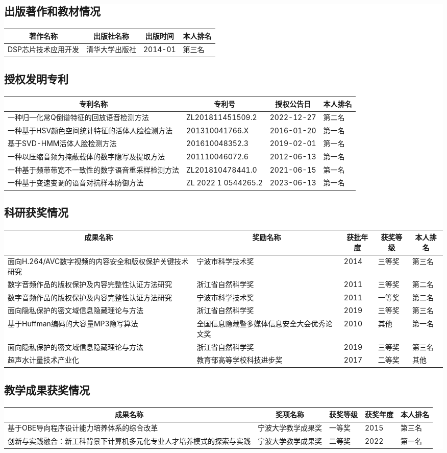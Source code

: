 



## 出版著作和教材情况

| 著作名称            | 出版社名称     | 出版时间 | 本人排名 |
| ------------------- | -------------- | -------- | -------- |
| DSP芯片技术应用开发 | 清华大学出版社 | 2014-01  | 第三名   |



## 授权发明专利

| 专利名称                                         | 专利号              | 授权公告日 | 本人排名 |
| ------------------------------------------------ | ------------------- | ---------- | -------- |
| 一种归一化常Q倒谱特征的回放语音检测方法          | ZL201811451509.2    | 2022-12-27 | 第二名   |
| 一种基于HSV颜色空间统计特征的活体人脸检测方法    | 201310041766.X      | 2016-01-20 | 第一名   |
| 基于SVD-HMM活体人脸检测方法                      | 201610048352.3      | 2019-02-01 | 第一名   |
| 一种以压缩音频为掩蔽载体的数字隐写及提取方法     | 201110046072.6      | 2012-06-13 | 第一名   |
| 一种基于频带带宽不一致性的数字语音重采样检测方法 | ZL201810478441.0    | 2021-06-15 | 第一名   |
| 一种基于变速变调的语音对抗样本防御方法           | ZL 2022 1 0544265.2 | 2023-06-13 | 第一名   |



## 科研获奖情况

| 成果名称                                              | 奖励名称                                   | 获批年度 | 获奖等级 | 本人排名 |
| ----------------------------------------------------- | ------------------------------------------ | -------- | -------- | -------- |
| 面向H.264/AVC数字视频的内容安全和版权保护关键技术研究 | 宁波市科学技术奖                           | 2014     | 三等奖   | 第三名   |
| 数字音频作品的版权保护及内容完整性认证方法研究        | 浙江省自然科学奖                           | 2011     | 三等奖   | 第二名   |
| 数字音频作品的版权保护及内容完整性认证方法研究        | 宁波市科学技术奖                           | 2011     | 一等奖   | 第二名   |
| 面向隐私保护的密文域信息隐藏理论与方法                | 浙江省自然科学奖                           | 2019     | 三等奖   | 第三名   |
| 基于Huffman编码的大容量MP3隐写算法                    | 全国信息隐藏暨多媒体信息安全大会优秀论文奖 | 2010     | 其他     | 第一名   |
| 面向隐私保护的密文域信息隐藏理论与方法                | 浙江省自然科学奖                           | 2019     | 三等奖   | 第三名   |
| 超声水计量技术产业化                                  | 教育部高等学校科技进步奖                   | 2017     | 二等奖   | 其他     |



## 教学成果获奖情况

| 成果名称                                                     | 奖项名称           | 获奖等级 | 获奖年度 | 本人排名 |
| ------------------------------------------------------------ | ------------------ | -------- | -------- | -------- |
| 基于OBE导向程序设计能力培养体系的综合改革                    | 宁波大学教学成果奖 | 一等奖   | 2015     | 第三名   |
| 创新与实践融合：新工科背景下计算机多元化专业人才培养模式的探索与实践 | 宁波大学教学成果奖 | 二等奖   | 2022     | 第一名   |
